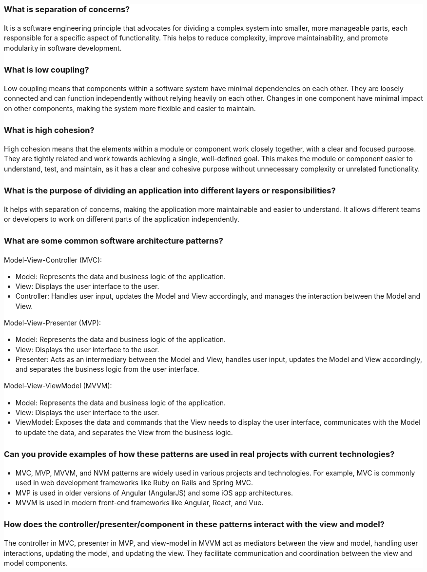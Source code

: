 ### What is separation of concerns?
It is a software engineering principle that advocates for dividing a complex system into smaller, more manageable parts, each responsible for a specific aspect of functionality. This helps to reduce complexity, improve maintainability, and promote modularity in software development.

### What is low coupling?
Low coupling means that components within a software system have minimal dependencies on each other. They are loosely connected and can function independently without relying heavily on each other. Changes in one component have minimal impact on other components, making the system more flexible and easier to maintain.

### What is high cohesion?
High cohesion means that the elements within a module or component work closely together, with a clear and focused purpose. They are tightly related and work towards achieving a single, well-defined goal. This makes the module or component easier to understand, test, and maintain, as it has a clear and cohesive purpose without unnecessary complexity or unrelated functionality.

### What is the purpose of dividing an application into different layers or responsibilities?
It helps with separation of concerns, making the application more maintainable and easier to understand. It allows different teams or developers to work on different parts of the application independently.

### What are some common software architecture patterns?
Model-View-Controller (MVC):
* Model: Represents the data and business logic of the application.
* View: Displays the user interface to the user.
* Controller: Handles user input, updates the Model and View accordingly, and manages the interaction between the Model and View.

Model-View-Presenter (MVP):
* Model: Represents the data and business logic of the application.
* View: Displays the user interface to the user.
* Presenter: Acts as an intermediary between the Model and View, handles user input, updates the Model and View accordingly, and separates the business logic from the user interface.

Model-View-ViewModel (MVVM):
* Model: Represents the data and business logic of the application.
* View: Displays the user interface to the user.
* ViewModel: Exposes the data and commands that the View needs to display the user interface, communicates with the Model to update the data, and separates the View from the business logic.

### Can you provide examples of how these patterns are used in real projects with current technologies?
* MVC, MVP, MVVM, and NVM patterns are widely used in various projects and technologies. For example, MVC is commonly used in web development frameworks like Ruby on Rails and Spring MVC.
* MVP is used in older versions of Angular (AngularJS) and some iOS app architectures.
* MVVM is used in modern front-end frameworks like Angular, React, and Vue.

### How does the controller/presenter/component in these patterns interact with the view and model?
The controller in MVC, presenter in MVP, and view-model in MVVM act as mediators between the view and model, handling user interactions, updating the model, and updating the view. They facilitate communication and coordination between the view and model components.

